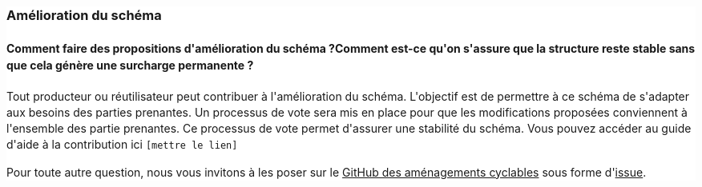 ### Amélioration du schéma&#x20;

#### Comment faire des propositions d'amélioration du schéma ?Comment est-ce qu'on s'assure que la structure reste stable sans que cela génère une surcharge permanente ?

Tout producteur ou réutilisateur peut contribuer à l'amélioration du schéma. L'objectif est de permettre à ce schéma de s'adapter aux besoins des parties prenantes. Un processus de vote sera mis en place pour que les modifications proposées conviennent à l'ensemble des partie prenantes. Ce processus de vote permet d'assurer une stabilité du schéma. Vous pouvez accéder au guide d'aide à la contribution ici `[mettre le lien]`





Pour toute autre question, nous vous invitons à les poser sur le [GitHub des aménagements cyclables](https://github.com/etalab/schema-amenagements-cyclables) sous forme d'[issue](https://docs.github.com/en/github/managing-your-work-on-github/creating-an-issue).&#x20;





